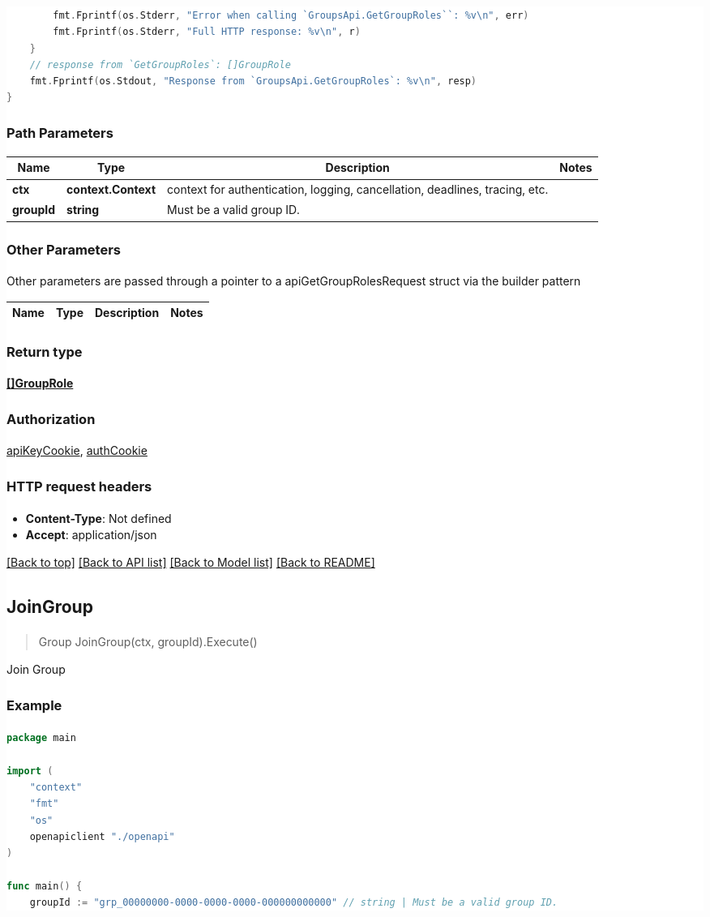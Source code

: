 ```go
        fmt.Fprintf(os.Stderr, "Error when calling `GroupsApi.GetGroupRoles``: %v\n", err)
        fmt.Fprintf(os.Stderr, "Full HTTP response: %v\n", r)
    }
    // response from `GetGroupRoles`: []GroupRole
    fmt.Fprintf(os.Stdout, "Response from `GroupsApi.GetGroupRoles`: %v\n", resp)
}
```

### Path Parameters


Name | Type | Description  | Notes
------------- | ------------- | ------------- | -------------
**ctx** | **context.Context** | context for authentication, logging, cancellation, deadlines, tracing, etc.
**groupId** | **string** | Must be a valid group ID. | 

### Other Parameters

Other parameters are passed through a pointer to a apiGetGroupRolesRequest struct via the builder pattern


Name | Type | Description  | Notes
------------- | ------------- | ------------- | -------------


### Return type

[**[]GroupRole**](GroupRole.md)

### Authorization

[apiKeyCookie](../README.md#apiKeyCookie), [authCookie](../README.md#authCookie)

### HTTP request headers

- **Content-Type**: Not defined
- **Accept**: application/json

[[Back to top]](#) [[Back to API list]](../README.md#documentation-for-api-endpoints)
[[Back to Model list]](../README.md#documentation-for-models)
[[Back to README]](../README.md)


## JoinGroup

> Group JoinGroup(ctx, groupId).Execute()

Join Group



### Example

```go
package main

import (
    "context"
    "fmt"
    "os"
    openapiclient "./openapi"
)

func main() {
    groupId := "grp_00000000-0000-0000-0000-000000000000" // string | Must be a valid group ID.

```